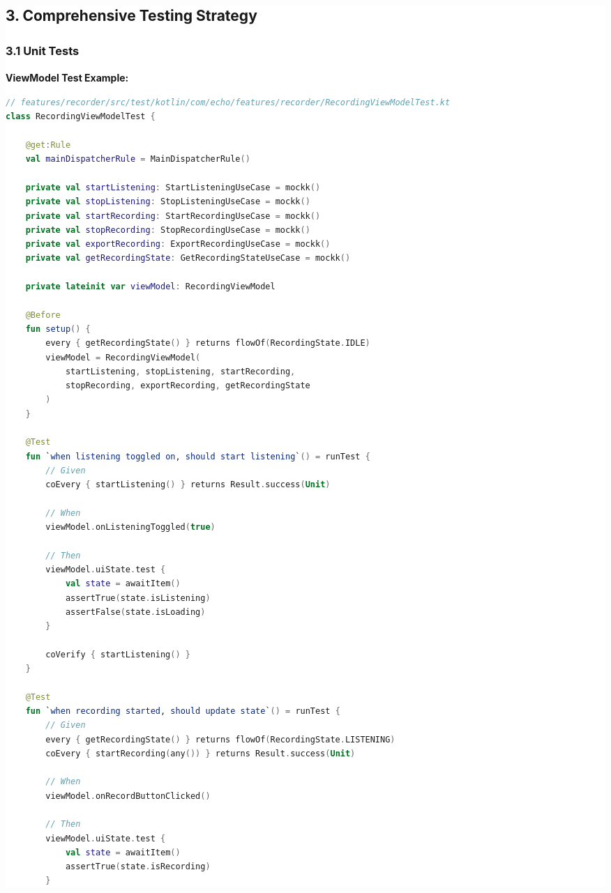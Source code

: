 ## 3. Comprehensive Testing Strategy

### 3.1 Unit Tests

**ViewModel Test Example:**

```kotlin
// features/recorder/src/test/kotlin/com/echo/features/recorder/RecordingViewModelTest.kt
class RecordingViewModelTest {
    
    @get:Rule
    val mainDispatcherRule = MainDispatcherRule()
    
    private val startListening: StartListeningUseCase = mockk()
    private val stopListening: StopListeningUseCase = mockk()
    private val startRecording: StartRecordingUseCase = mockk()
    private val stopRecording: StopRecordingUseCase = mockk()
    private val exportRecording: ExportRecordingUseCase = mockk()
    private val getRecordingState: GetRecordingStateUseCase = mockk()
    
    private lateinit var viewModel: RecordingViewModel
    
    @Before
    fun setup() {
        every { getRecordingState() } returns flowOf(RecordingState.IDLE)
        viewModel = RecordingViewModel(
            startListening, stopListening, startRecording,
            stopRecording, exportRecording, getRecordingState
        )
    }
    
    @Test
    fun `when listening toggled on, should start listening`() = runTest {
        // Given
        coEvery { startListening() } returns Result.success(Unit)
        
        // When
        viewModel.onListeningToggled(true)
        
        // Then
        viewModel.uiState.test {
            val state = awaitItem()
            assertTrue(state.isListening)
            assertFalse(state.isLoading)
        }
        
        coVerify { startListening() }
    }
    
    @Test
    fun `when recording started, should update state`() = runTest {
        // Given
        every { getRecordingState() } returns flowOf(RecordingState.LISTENING)
        coEvery { startRecording(any()) } returns Result.success(Unit)
        
        // When
        viewModel.onRecordButtonClicked()
        
        // Then
        viewModel.uiState.test {
            val state = awaitItem()
            assertTrue(state.isRecording)
        }
```